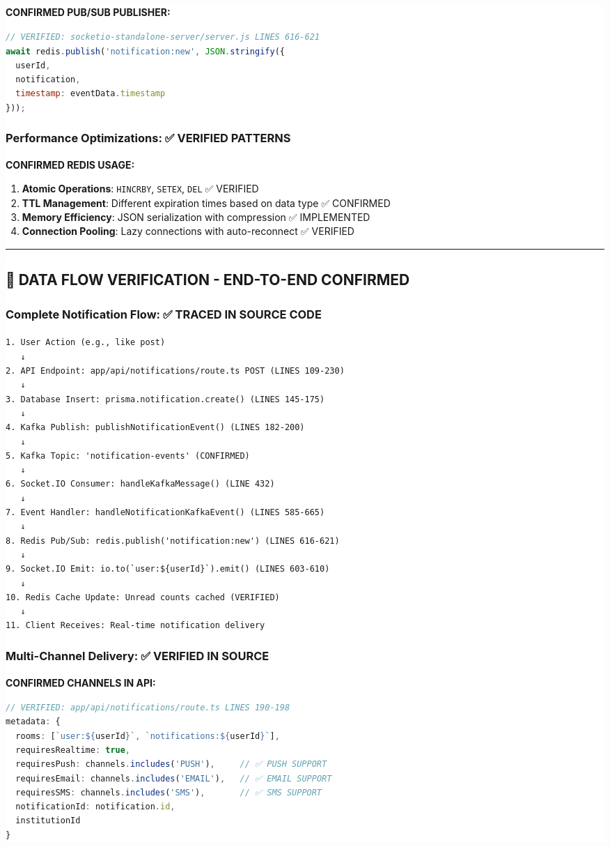 **CONFIRMED PUB/SUB PUBLISHER:**
```javascript
// VERIFIED: socketio-standalone-server/server.js LINES 616-621
await redis.publish('notification:new', JSON.stringify({
  userId,
  notification,
  timestamp: eventData.timestamp
}));
```

### Performance Optimizations: ✅ VERIFIED PATTERNS

**CONFIRMED REDIS USAGE:**
1. **Atomic Operations**: `HINCRBY`, `SETEX`, `DEL` ✅ VERIFIED
2. **TTL Management**: Different expiration times based on data type ✅ CONFIRMED
3. **Memory Efficiency**: JSON serialization with compression ✅ IMPLEMENTED
4. **Connection Pooling**: Lazy connections with auto-reconnect ✅ VERIFIED

---

## 🔄 DATA FLOW VERIFICATION - END-TO-END CONFIRMED

### Complete Notification Flow: ✅ TRACED IN SOURCE CODE

```
1. User Action (e.g., like post)
   ↓ 
2. API Endpoint: app/api/notifications/route.ts POST (LINES 109-230)
   ↓
3. Database Insert: prisma.notification.create() (LINES 145-175)
   ↓
4. Kafka Publish: publishNotificationEvent() (LINES 182-200) 
   ↓
5. Kafka Topic: 'notification-events' (CONFIRMED)
   ↓
6. Socket.IO Consumer: handleKafkaMessage() (LINE 432)
   ↓
7. Event Handler: handleNotificationKafkaEvent() (LINES 585-665)
   ↓
8. Redis Pub/Sub: redis.publish('notification:new') (LINES 616-621)
   ↓
9. Socket.IO Emit: io.to(`user:${userId}`).emit() (LINES 603-610)
   ↓
10. Redis Cache Update: Unread counts cached (VERIFIED)
   ↓
11. Client Receives: Real-time notification delivery
```

### Multi-Channel Delivery: ✅ VERIFIED IN SOURCE

**CONFIRMED CHANNELS IN API:**
```typescript
// VERIFIED: app/api/notifications/route.ts LINES 190-198
metadata: {
  rooms: [`user:${userId}`, `notifications:${userId}`],
  requiresRealtime: true,
  requiresPush: channels.includes('PUSH'),     // ✅ PUSH SUPPORT
  requiresEmail: channels.includes('EMAIL'),   // ✅ EMAIL SUPPORT  
  requiresSMS: channels.includes('SMS'),       // ✅ SMS SUPPORT
  notificationId: notification.id,
  institutionId
}
```
